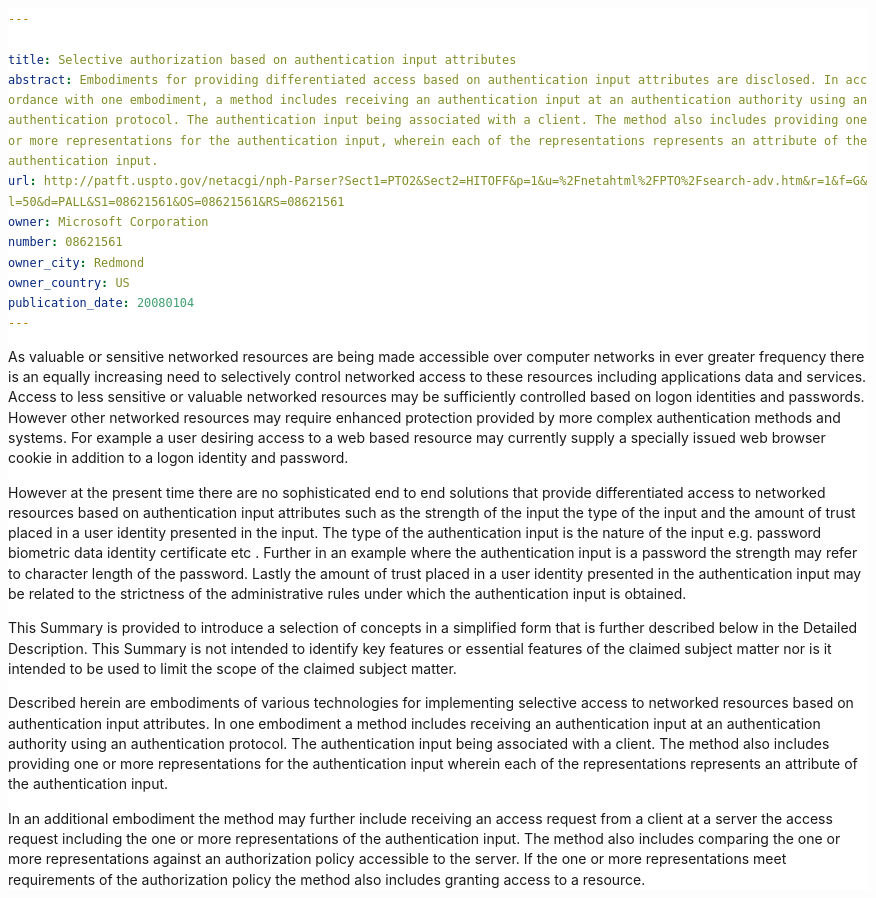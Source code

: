 ```yaml
---

title: Selective authorization based on authentication input attributes
abstract: Embodiments for providing differentiated access based on authentication input attributes are disclosed. In accordance with one embodiment, a method includes receiving an authentication input at an authentication authority using an authentication protocol. The authentication input being associated with a client. The method also includes providing one or more representations for the authentication input, wherein each of the representations represents an attribute of the authentication input.
url: http://patft.uspto.gov/netacgi/nph-Parser?Sect1=PTO2&Sect2=HITOFF&p=1&u=%2Fnetahtml%2FPTO%2Fsearch-adv.htm&r=1&f=G&l=50&d=PALL&S1=08621561&OS=08621561&RS=08621561
owner: Microsoft Corporation
number: 08621561
owner_city: Redmond
owner_country: US
publication_date: 20080104
---
```

As valuable or sensitive networked resources are being made accessible over computer networks in ever greater frequency there is an equally increasing need to selectively control networked access to these resources including applications data and services. Access to less sensitive or valuable networked resources may be sufficiently controlled based on logon identities and passwords. However other networked resources may require enhanced protection provided by more complex authentication methods and systems. For example a user desiring access to a web based resource may currently supply a specially issued web browser cookie in addition to a logon identity and password.

However at the present time there are no sophisticated end to end solutions that provide differentiated access to networked resources based on authentication input attributes such as the strength of the input the type of the input and the amount of trust placed in a user identity presented in the input. The type of the authentication input is the nature of the input e.g. password biometric data identity certificate etc . Further in an example where the authentication input is a password the strength may refer to character length of the password. Lastly the amount of trust placed in a user identity presented in the authentication input may be related to the strictness of the administrative rules under which the authentication input is obtained.

This Summary is provided to introduce a selection of concepts in a simplified form that is further described below in the Detailed Description. This Summary is not intended to identify key features or essential features of the claimed subject matter nor is it intended to be used to limit the scope of the claimed subject matter.

Described herein are embodiments of various technologies for implementing selective access to networked resources based on authentication input attributes. In one embodiment a method includes receiving an authentication input at an authentication authority using an authentication protocol. The authentication input being associated with a client. The method also includes providing one or more representations for the authentication input wherein each of the representations represents an attribute of the authentication input.

In an additional embodiment the method may further include receiving an access request from a client at a server the access request including the one or more representations of the authentication input. The method also includes comparing the one or more representations against an authorization policy accessible to the server. If the one or more representations meet requirements of the authorization policy the method also includes granting access to a resource.
